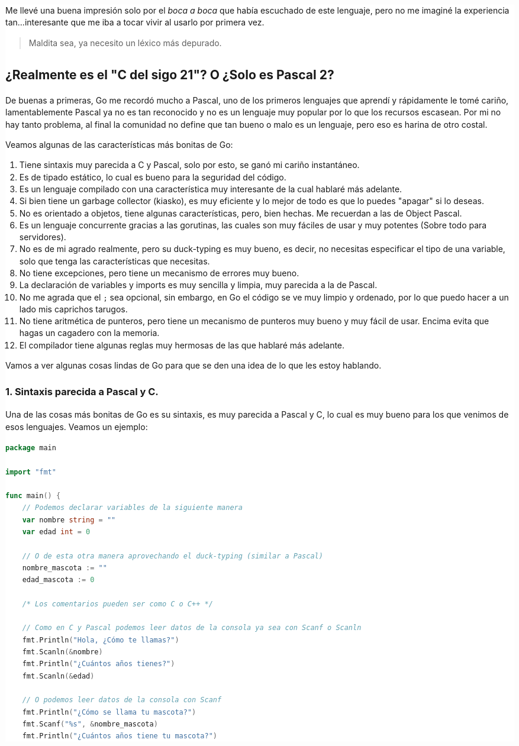 Me llevé una buena impresión solo por el *boca a boca* que había escuchado de este lenguaje, pero no me imaginé la experiencia tan...interesante que me iba a tocar vivir al usarlo por primera vez.

> Maldita sea, ya necesito un léxico más depurado.

## ¿Realmente es el "C del sigo 21"? O ¿Solo es Pascal 2?

De buenas a primeras, Go me recordó mucho a Pascal, uno de los primeros lenguajes que aprendí y rápidamente le tomé cariño, lamentablemente Pascal ya no es tan reconocido y no es un lenguaje muy popular por lo que los recursos escasean. Por mi no hay tanto problema, al final la comunidad no define que tan bueno o malo es un lenguaje, pero eso es harina de otro costal.

Veamos algunas de las características más bonitas de Go:

1. Tiene sintaxis muy parecida a C y Pascal, solo por esto, se ganó mi cariño instantáneo.
2. Es de tipado estático, lo cual es bueno para la seguridad del código.
3. Es un lenguaje compilado con una característica muy interesante de la cual hablaré más adelante.
4. Si bien tiene un garbage collector (kiasko), es muy eficiente y lo mejor de todo es que lo puedes "apagar" si lo deseas.
5. No es orientado a objetos, tiene algunas características, pero, bien hechas. Me recuerdan a las de Object Pascal.
6. Es un lenguaje concurrente gracias a las gorutinas, las cuales son muy fáciles de usar y muy potentes (Sobre todo para servidores).
7. No es de mi agrado realmente, pero su duck-typing es muy bueno, es decir, no necesitas especificar el tipo de una variable, solo que tenga las características que necesitas.
8. No tiene excepciones, pero tiene un mecanismo de errores muy bueno.
9. La declaración de variables y imports es muy sencilla y limpia, muy parecida a la de Pascal.
10. No me agrada que el `;` sea opcional, sin embargo, en Go el código se ve muy limpio y ordenado, por lo que puedo hacer a un lado mis caprichos tarugos.
11. No tiene aritmética de punteros, pero tiene un mecanismo de punteros muy bueno y muy fácil de usar. Encima evita que hagas un cagadero con la memoria.
12. El compilador tiene algunas reglas muy hermosas de las que hablaré más adelante.

Vamos a ver algunas cosas lindas de Go para que se den una idea de lo que les estoy hablando.

### 1. Sintaxis parecida a Pascal y C.

Una de las cosas más bonitas de Go es su sintaxis, es muy parecida a Pascal y C, lo cual es muy bueno para los que venimos de esos lenguajes. Veamos un ejemplo:

```go
package main

import "fmt"

func main() {
    // Podemos declarar variables de la siguiente manera
    var nombre string = ""
    var edad int = 0

    // O de esta otra manera aprovechando el duck-typing (similar a Pascal)
    nombre_mascota := ""
    edad_mascota := 0
    
    /* Los comentarios pueden ser como C o C++ */

    // Como en C y Pascal podemos leer datos de la consola ya sea con Scanf o Scanln
    fmt.Println("Hola, ¿Cómo te llamas?")
    fmt.Scanln(&nombre)
    fmt.Println("¿Cuántos años tienes?")
    fmt.Scanln(&edad)
    
    // O podemos leer datos de la consola con Scanf
    fmt.Println("¿Cómo se llama tu mascota?")
    fmt.Scanf("%s", &nombre_mascota)
    fmt.Println("¿Cuántos años tiene tu mascota?")
```
